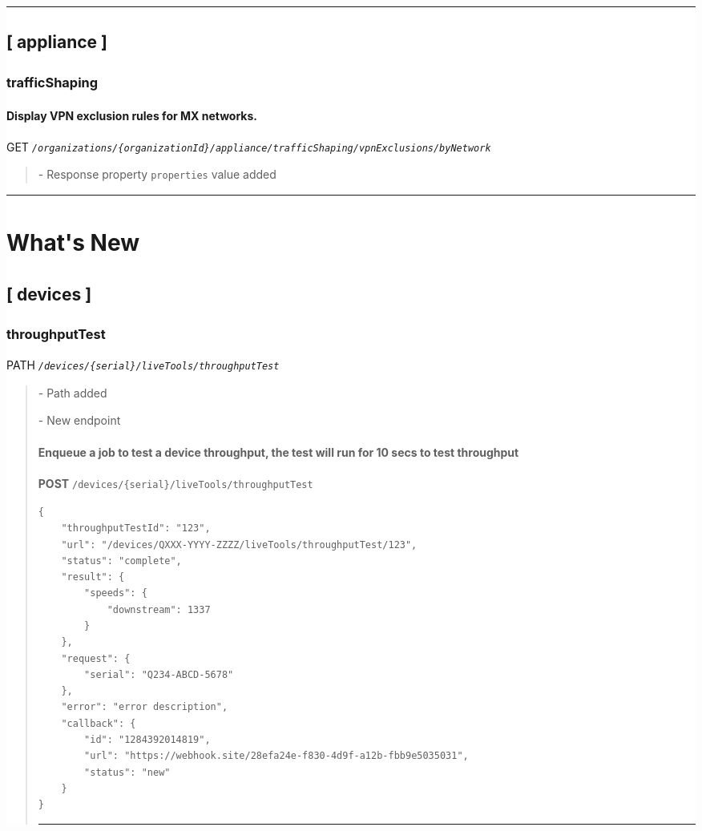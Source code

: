 * * *

\[ appliance \]
---------------

### trafficShaping

#### Display VPN exclusion rules for MX networks.

GET _`/organizations/{organizationId}/appliance/trafficShaping/vpnExclusions/byNetwork`_

> \- Response property `properties` value added

* * *

What's New
==========

\[ devices \]
-------------

### throughputTest

PATH _`/devices/{serial}/liveTools/throughputTest`_

> \- Path added  
>   
> \- New endpoint
> 
> #### Enqueue a job to test a device throughput, the test will run for 10 secs to test throughput
> 
> **POST** `/devices/{serial}/liveTools/throughputTest`  
> 
>     {
>         "throughputTestId": "123",
>         "url": "/devices/QXXX-YYYY-ZZZZ/liveTools/throughputTest/123",
>         "status": "complete",
>         "result": {
>             "speeds": {
>                 "downstream": 1337
>             }
>         },
>         "request": {
>             "serial": "Q234-ABCD-5678"
>         },
>         "error": "error description",
>         "callback": {
>             "id": "1284392014819",
>             "url": "https://webhook.site/28efa24e-f830-4d9f-a12b-fbb9e5035031",
>             "status": "new"
>         }
>     }
> 
> * * *
